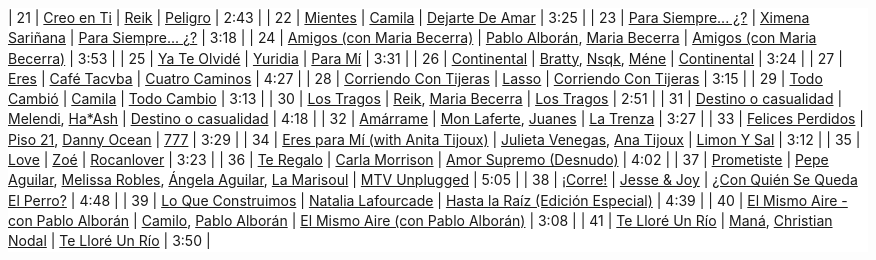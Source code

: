 | 21 | [Creo en Ti](https://open.spotify.com/track/0xXhgLXfEHnWJHVgRvFvdn) | [Reik](https://open.spotify.com/artist/0vR2qb8m9WHeZ5ByCbimq2) | [Peligro](https://open.spotify.com/album/0zbw6YNuejcVp8XgDKO0yF) | 2:43 |
| 22 | [Mientes](https://open.spotify.com/track/5EhzE6HJaCcLFrf5rPqvpk) | [Camila](https://open.spotify.com/artist/2gRP1Ezbtj3qrERnd0XasU) | [Dejarte De Amar](https://open.spotify.com/album/0MPMiyavAbARflBlNGjIA6) | 3:25 |
| 23 | [Para Siempre..\. ¿?](https://open.spotify.com/track/4ZqHm4OWOoZOOv5smffU6C) | [Ximena Sariñana](https://open.spotify.com/artist/7plUpXSFcSJUZSiZAoXqr1) | [Para Siempre..\. ¿?](https://open.spotify.com/album/7f2UbbWOm1LZFF7TWzeNnu) | 3:18 |
| 24 | [Amigos \(con Maria Becerra\)](https://open.spotify.com/track/34tHZJLk0adg5tW49iybbE) | [Pablo Alborán](https://open.spotify.com/artist/5M9Bb4adKAgrOFOhc05Y50), [Maria Becerra](https://open.spotify.com/artist/1DxLCyH42yaHKGK3cl5bvG) | [Amigos \(con Maria Becerra\)](https://open.spotify.com/album/3znR1F0VbgfKsDyTeC0Nt8) | 3:53 |
| 25 | [Ya Te Olvidé](https://open.spotify.com/track/4FsVB8msXzmemjJdTKUoal) | [Yuridia](https://open.spotify.com/artist/5B8ApeENp4bE4EE3LI8jK2) | [Para Mí](https://open.spotify.com/album/0nN4sE3MnNnZQSCXcYFiF0) | 3:31 |
| 26 | [Continental](https://open.spotify.com/track/4ZawkW77BlnpIRMfy2Ur0I) | [Bratty](https://open.spotify.com/artist/0UTzLuwz9RvFOCnwAZjUxn), [Nsqk](https://open.spotify.com/artist/1jtvmXiemNFkPO11NMdjfu), [Méne](https://open.spotify.com/artist/5r3DSRaJz8ckIw4XPH9Whd) | [Continental](https://open.spotify.com/album/7sruuQX41NKTVl5kAzp5ME) | 3:24 |
| 27 | [Eres](https://open.spotify.com/track/6kdCN6gTWLcLxmLXoUcwuI) | [Café Tacvba](https://open.spotify.com/artist/09xj0S68Y1OU1vHMCZAIvz) | [Cuatro Caminos](https://open.spotify.com/album/3ifA4OUPiT92YB4vYtAdVh) | 4:27 |
| 28 | [Corriendo Con Tijeras](https://open.spotify.com/track/0nhG5W3lqZw7nzaTnYvV0S) | [Lasso](https://open.spotify.com/artist/3SCOuAxngTC1yGjKMcIPEd) | [Corriendo Con Tijeras](https://open.spotify.com/album/7vgUy35KgshZVXCB7MebBQ) | 3:15 |
| 29 | [Todo Cambió](https://open.spotify.com/track/4OyzSXRSadNQt5EMwASdap) | [Camila](https://open.spotify.com/artist/2gRP1Ezbtj3qrERnd0XasU) | [Todo Cambio](https://open.spotify.com/album/7dTSfhp5okEjaYXp38LwVf) | 3:13 |
| 30 | [Los Tragos](https://open.spotify.com/track/7iXJg4IUyrWont5YSQrbKP) | [Reik](https://open.spotify.com/artist/0vR2qb8m9WHeZ5ByCbimq2), [Maria Becerra](https://open.spotify.com/artist/1DxLCyH42yaHKGK3cl5bvG) | [Los Tragos](https://open.spotify.com/album/74ubg9xT4sJ4FmNxcGHIK0) | 2:51 |
| 31 | [Destino o casualidad](https://open.spotify.com/track/2sMxswHr9wX7kTUHULvJBJ) | [Melendi](https://open.spotify.com/artist/1EXjXQpDx2pROygh8zvHs4), [Ha\*Ash](https://open.spotify.com/artist/5xd2Tg7Zo8755eCy8Gxkp8) | [Destino o casualidad](https://open.spotify.com/album/0qnDuxzDLdWWi9R473rv85) | 4:18 |
| 32 | [Amárrame](https://open.spotify.com/track/3EK4tGkSiO5xvvB5sM4tln) | [Mon Laferte](https://open.spotify.com/artist/4boI7bJtmB1L3b1cuL75Zr), [Juanes](https://open.spotify.com/artist/0UWZUmn7sybxMCqrw9tGa7) | [La Trenza](https://open.spotify.com/album/7CgbWo8K9pQx823YTI17zE) | 3:27 |
| 33 | [Felices Perdidos](https://open.spotify.com/track/5XJWVLhYE2tsa5vXlcgT3N) | [Piso 21](https://open.spotify.com/artist/4bw2Am3p9ji3mYsXNXtQcd), [Danny Ocean](https://open.spotify.com/artist/5H1nN1SzW0qNeUEZvuXjAj) | [777](https://open.spotify.com/album/6U2Ncrmi1EeBQQz2NNgh1M) | 3:29 |
| 34 | [Eres para Mí \(with Anita Tijoux\)](https://open.spotify.com/track/4m3vLNZkFAjm30XxPXf7E3) | [Julieta Venegas](https://open.spotify.com/artist/2QWIScpFDNxmS6ZEMIUvgm), [Ana Tijoux](https://open.spotify.com/artist/40JMTpVRUw90SrN4pFA6Mz) | [Limon Y Sal](https://open.spotify.com/album/1YhHEtOj1mhMz0769Fqa9Q) | 3:12 |
| 35 | [Love](https://open.spotify.com/track/5tyznRXlcIx0XlQ7S8iCMW) | [Zoé](https://open.spotify.com/artist/6IdtcAwaNVAggwd6sCKgTI) | [Rocanlover](https://open.spotify.com/album/45fpjQkEMNvYJn5SGPcCSX) | 3:23 |
| 36 | [Te Regalo](https://open.spotify.com/track/4brw4anhV4og38Rv6o1dBa) | [Carla Morrison](https://open.spotify.com/artist/0XK6kT7xcZAlcYrNjOgzJe) | [Amor Supremo \(Desnudo\)](https://open.spotify.com/album/3ChFP3YQevhl7lbTBtO0Yz) | 4:02 |
| 37 | [Prometiste](https://open.spotify.com/track/2UypFzxfaYgMUnQX2k4qtj) | [Pepe Aguilar](https://open.spotify.com/artist/03Yb3iBy9GCifXiATEFcit), [Melissa Robles](https://open.spotify.com/artist/03Qx159jmT9mvmw5YjzvAs), [Ángela Aguilar](https://open.spotify.com/artist/3abT87tqQ4Q5PA5nw6CYyH), [La Marisoul](https://open.spotify.com/artist/71thoyIIWlcK2fL2dCSsCE) | [MTV Unplugged](https://open.spotify.com/album/0Oj8WUcWlQCS6CSJEAjaob) | 5:05 |
| 38 | [¡Corre!](https://open.spotify.com/track/5kIcrM3QVD4BQPFMszQnU1) | [Jesse & Joy](https://open.spotify.com/artist/1mX1TWKpNxDSAH16LgDfiR) | [¿Con Quién Se Queda El Perro?](https://open.spotify.com/album/5koG6JeFEwcINyN1QuXyiq) | 4:48 |
| 39 | [Lo Que Construimos](https://open.spotify.com/track/5wWxUdgn2OugIOvLJOdreH) | [Natalia Lafourcade](https://open.spotify.com/artist/1hcdI2N1023RvSwLzTtdsp) | [Hasta la Raíz \(Edición Especial\)](https://open.spotify.com/album/0Kww7Dpo0uSxtOiiFTvyCv) | 4:39 |
| 40 | [El Mismo Aire \- con Pablo Alborán](https://open.spotify.com/track/5EbtodsuLbxrFDH6j5avVS) | [Camilo](https://open.spotify.com/artist/28gNT5KBp7IjEOQoevXf9N), [Pablo Alborán](https://open.spotify.com/artist/5M9Bb4adKAgrOFOhc05Y50) | [El Mismo Aire \(con Pablo Alborán\)](https://open.spotify.com/album/3E3coJkwv6rbqUTiw1qLZ6) | 3:08 |
| 41 | [Te Lloré Un Río](https://open.spotify.com/track/6uYtv0KmSNBGFfaY7yW8tY) | [Maná](https://open.spotify.com/artist/7okwEbXzyT2VffBmyQBWLz), [Christian Nodal](https://open.spotify.com/artist/0XwVARXT135rw8lyw1EeWP) | [Te Lloré Un Río](https://open.spotify.com/album/7GV5uaJVmICyAAdEoUgKbd) | 3:50 |